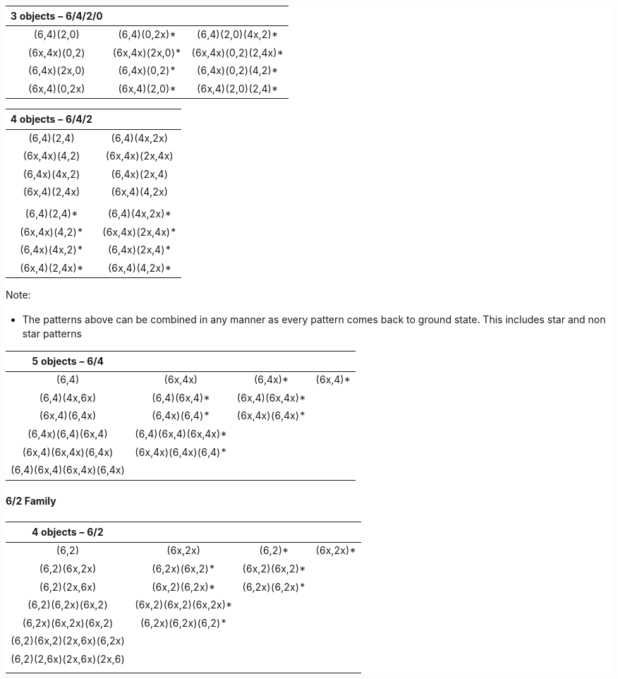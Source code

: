 
| 3 objects – 6/4/2/0 | | |
|:---:|:---:|:---:|
| (6,4)(2,0)   | (6,4)(0,2x)*   | (6,4)(2,0)(4x,2)*   |
| (6x,4x)(0,2) | (6x,4x)(2x,0)* | (6x,4x)(0,2)(2,4x)* |
| (6,4x)(2x,0) | (6,4x)(0,2)*   | (6,4x)(0,2)(4,2)*   |
| (6x,4)(0,2x) | (6x,4)(2,0)*   | (6x,4)(2,0)(2,4)*   |


| 4 objects – 6/4/2 | |
|:---:|:---:|
| (6,4)(2,4)   | (6,4)(4x,2x)   |
| (6x,4x)(4,2) | (6x,4x)(2x,4x) |
| (6,4x)(4x,2) | (6,4x)(2x,4)   |
| (6x,4)(2,4x) | (6x,4)(4,2x)   |
| | |
| (6,4)(2,4)*   | (6,4)(4x,2x)*   |
| (6x,4x)(4,2)* | (6x,4x)(2x,4x)* |
| (6,4x)(4x,2)* | (6,4x)(2x,4)*   |
| (6x,4)(2,4x)* | (6x,4)(4,2x)*   |

Note: 
- The patterns above can be combined in any manner as every pattern comes back to ground state. This includes star and non star patterns

| 5 objects – 6/4 | | | |
|:---:|:---:|:---:|:---:|
| (6,4) | (6x,4x) | (6,4x)* | (6x,4)* |
| (6,4)(4x,6x) | (6,4)(6x,4)* | (6x,4)(6x,4x)* |
| (6x,4)(6,4x) | (6,4x)(6,4)* | (6x,4x)(6,4x)* |
| (6,4x)(6,4)(6x,4) | (6,4)(6x,4)(6x,4x)* |
| (6x,4)(6x,4x)(6,4x) | (6x,4x)(6,4x)(6,4)* |
| (6,4)(6x,4)(6x,4x)(6,4x) |


#### 6/2 Family

| 4 objects – 6/2 | | | |
|:---:|:---:|:---:|:---:|
| (6,2)                    | (6x,2x)              | (6,2)*        | (6x,2x)*       |
| (6,2)(6x,2x)             | (6,2x)(6x,2)*        | (6x,2)(6x,2)* |
| (6,2)(2x,6x)             | (6x,2)(6,2x)*        | (6,2x)(6,2x)* |
| (6,2)(6,2x)(6x,2)        | (6x,2)(6x,2)(6x,2x)* |
| (6,2x)(6x,2x)(6x,2)      | (6,2x)(6,2x)(6,2)*   |
| (6,2)(6x,2)(2x,6x)(6,2x) |
| (6,2)(2,6x)(2x,6x)(2x,6) |
| | | | | 